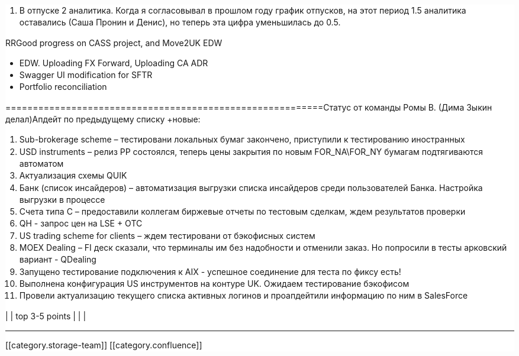 1. В отпуске 2 аналитика. Когда я согласовывал в прошлом году график отпусков, на этот период 1.5 аналитика оставались (Саша Пронин и Денис), но теперь эта цифра уменьшилась до 0.5.

RRGood progress on CASS project, and Move2UK EDW<ul><li>EDW. Uploading FX Forward, Uploading CA ADR</li><li>Swagger UI modification for SFTR</li><li>Portfolio reconciliation</li></ul>==========================================================Статус от команды Ромы В. (Дима Зыкин делал)Апдейт по предыдущему списку +новые:
1. Sub-brokerage scheme – тестировани локальных бумаг закончено, приступили к тестированию иностранных
1. USD instruments – релиз РР состоялся, теперь цены закрытия по новым FOR_NA\FOR_NY бумагам подтягиваются автоматом
1. Актуализация схемы QUIK
1. Банк (список инсайдеров) – автоматизация выгрузки списка инсайдеров среди пользователей Банка. Настройка выгрузки в процессе  
1. Счета типа С – предоставили коллегам биржевые отчеты по тестовым сделкам, ждем результатов проверки
1. QH - запрос цен на LSE + OTC
1. US trading scheme for clients – ждем тестировани от бэкофисных систем
1. MOEX Dealing – FI деск сказали, что терминалы им без надобности и отменили заказ. Но попросили в тесты арковский вариант - QDealing
1. Запущено тестирование подключения к AIX - успешное соединение для теста по фиксу есть!
1. Выполнена конфигурация US инструментов на контуре UK. Ожидаем тестирование бэкофисом
1. Провели актуализацию текущего списка активных логинов и проапдейтили информацию по ним в SalesForce

 | 
| top 3-5 points | 
|  | 







*****

[[category.storage-team]] 
[[category.confluence]] 
